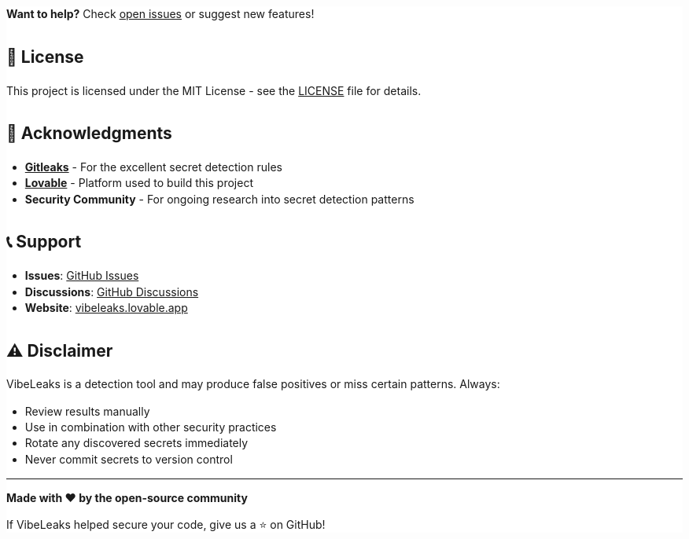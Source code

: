 **Want to help?** Check [open issues](https://github.com/nithinworks/vibeleaks/issues) or suggest new features!

## 📄 License

This project is licensed under the MIT License - see the [LICENSE](LICENSE) file for details.

## 🙏 Acknowledgments

- **[Gitleaks](https://github.com/gitleaks/gitleaks)** - For the excellent secret detection rules
- **[Lovable](https://lovable.dev)** - Platform used to build this project
- **Security Community** - For ongoing research into secret detection patterns

## 📞 Support

- **Issues**: [GitHub Issues](https://github.com/nithinworks/vibeleaks/issues)
- **Discussions**: [GitHub Discussions](https://github.com/nithinworks/vibeleaks/discussions)
- **Website**: [vibeleaks.lovable.app](https://vibeleaks.lovable.app)

## ⚠️ Disclaimer

VibeLeaks is a detection tool and may produce false positives or miss certain patterns. Always:
- Review results manually
- Use in combination with other security practices
- Rotate any discovered secrets immediately
- Never commit secrets to version control

---

**Made with ❤️ by the open-source community**

If VibeLeaks helped secure your code, give us a ⭐ on GitHub!
